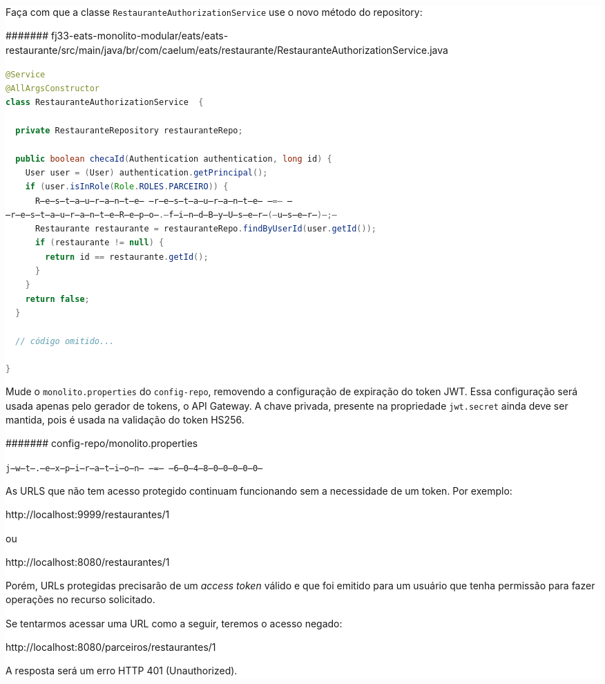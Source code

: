 Faça com que a classe `RestauranteAuthorizationService` use o novo método do repository:

####### fj33-eats-monolito-modular/eats/eats-restaurante/src/main/java/br/com/caelum/eats/restaurante/RestauranteAuthorizationService.java

```java
@Service
@AllArgsConstructor
class RestauranteAuthorizationService  {

  private RestauranteRepository restauranteRepo;

  public boolean checaId(Authentication authentication, long id) {
    User user = (User) authentication.getPrincipal();
    if (user.isInRole(Role.ROLES.PARCEIRO)) {
      R̶e̶s̶t̶a̶u̶r̶a̶n̶t̶e̶ ̶r̶e̶s̶t̶a̶u̶r̶a̶n̶t̶e̶ ̶=̶ ̶r̶e̶s̶t̶a̶u̶r̶a̶n̶t̶e̶R̶e̶p̶o̶.̶f̶i̶n̶d̶B̶y̶U̶s̶e̶r̶(̶u̶s̶e̶r̶)̶;̶
      Restaurante restaurante = restauranteRepo.findByUserId(user.getId());
      if (restaurante != null) {
        return id == restaurante.getId();
      }
    }
    return false;
  }

  // código omitido...

}
```

Mude o `monolito.properties` do `config-repo`, removendo a configuração de expiração do token JWT. Essa configuração será usada apenas pelo gerador de tokens, o API Gateway. A chave privada, presente na propriedade `jwt.secret` ainda deve ser mantida, pois é usada na validação do token HS256.

####### config-repo/monolito.properties

```properties
j̶w̶t̶.̶e̶x̶p̶i̶r̶a̶t̶i̶o̶n̶ ̶=̶ ̶6̶0̶4̶8̶0̶0̶0̶0̶0̶
```

As URLS que não tem acesso protegido continuam funcionando sem a necessidade de um token. Por exemplo:

http://localhost:9999/restaurantes/1

ou

http://localhost:8080/restaurantes/1

Porém, URLs protegidas precisarão de um _access token_ válido e que foi emitido para um usuário que tenha permissão para fazer operações no recurso solicitado.

Se tentarmos acessar uma URL como a seguir, teremos o acesso negado:

http://localhost:8080/parceiros/restaurantes/1

A resposta será um erro HTTP 401 (Unauthorized).
